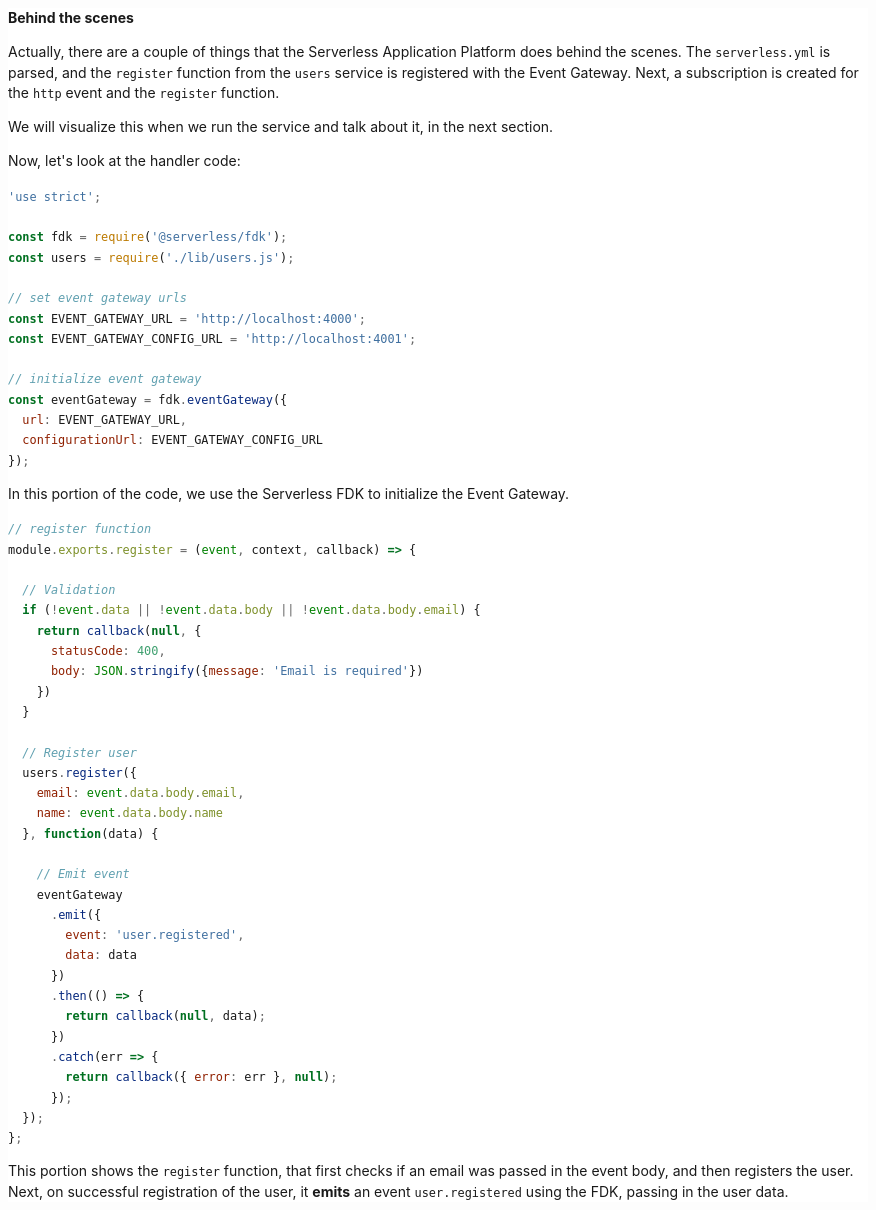 **Behind the scenes**
 
Actually, there are a couple of things that the Serverless Application Platform does behind the scenes. The `serverless.yml` is parsed, and the `register` function from the `users` service is registered with the Event Gateway. Next, a subscription is created for the `http` event and the `register` function.

We will visualize this when we run the service and talk about it, in the next section.

Now, let's look at the handler code:

```js
'use strict';

const fdk = require('@serverless/fdk');
const users = require('./lib/users.js');

// set event gateway urls
const EVENT_GATEWAY_URL = 'http://localhost:4000';
const EVENT_GATEWAY_CONFIG_URL = 'http://localhost:4001';

// initialize event gateway
const eventGateway = fdk.eventGateway({
  url: EVENT_GATEWAY_URL,
  configurationUrl: EVENT_GATEWAY_CONFIG_URL
});
```
In this portion of the code, we use the Serverless FDK to initialize the Event Gateway.

```js
// register function
module.exports.register = (event, context, callback) => {

  // Validation
  if (!event.data || !event.data.body || !event.data.body.email) {
    return callback(null, {
      statusCode: 400,
      body: JSON.stringify({message: 'Email is required'})
    })
  }

  // Register user
  users.register({
    email: event.data.body.email,
    name: event.data.body.name
  }, function(data) {

    // Emit event
    eventGateway
      .emit({
        event: 'user.registered',
        data: data
      })
      .then(() => {
        return callback(null, data);
      })
      .catch(err => {
        return callback({ error: err }, null);
      });
  });
};
```
This portion shows the `register` function, that first checks if an email was passed in the event body, and then registers the user. Next, on successful  registration of the user, it **emits** an event `user.registered` using the FDK, passing in the user data.
